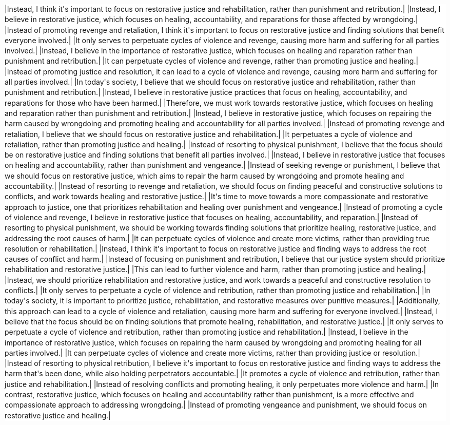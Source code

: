 |Instead, I think it's important to focus on restorative justice and rehabilitation, rather than punishment and retribution.|
|Instead, I believe in restorative justice, which focuses on healing, accountability, and reparations for those affected by wrongdoing.|
|Instead of promoting revenge and retaliation, I think it's important to focus on restorative justice and finding solutions that benefit everyone involved.|
|It only serves to perpetuate cycles of violence and revenge, causing more harm and suffering for all parties involved.|
|Instead, I believe in the importance of restorative justice, which focuses on healing and reparation rather than punishment and retribution.|
|It can perpetuate cycles of violence and revenge, rather than promoting justice and healing.|
|Instead of promoting justice and resolution, it can lead to a cycle of violence and revenge, causing more harm and suffering for all parties involved.|
|In today's society, I believe that we should focus on restorative justice and rehabilitation, rather than punishment and retribution.|
|Instead, I believe in restorative justice practices that focus on healing, accountability, and reparations for those who have been harmed.|
|Therefore, we must work towards restorative justice, which focuses on healing and reparation rather than punishment and retribution.|
|Instead, I believe in restorative justice, which focuses on repairing the harm caused by wrongdoing and promoting healing and accountability for all parties involved.|
|Instead of promoting revenge and retaliation, I believe that we should focus on restorative justice and rehabilitation.|
|It perpetuates a cycle of violence and retaliation, rather than promoting justice and healing.|
|Instead of resorting to physical punishment, I believe that the focus should be on restorative justice and finding solutions that benefit all parties involved.|
|Instead, I believe in restorative justice that focuses on healing and accountability, rather than punishment and vengeance.|
|Instead of seeking revenge or punishment, I believe that we should focus on restorative justice, which aims to repair the harm caused by wrongdoing and promote healing and accountability.|
|Instead of resorting to revenge and retaliation, we should focus on finding peaceful and constructive solutions to conflicts, and work towards healing and restorative justice.|
|It's time to move towards a more compassionate and restorative approach to justice, one that prioritizes rehabilitation and healing over punishment and vengeance.|
|Instead of promoting a cycle of violence and revenge, I believe in restorative justice that focuses on healing, accountability, and reparation.|
|Instead of resorting to physical punishment, we should be working towards finding solutions that prioritize healing, restorative justice, and addressing the root causes of harm.|
|It can perpetuate cycles of violence and create more victims, rather than providing true resolution or rehabilitation.|
|Instead, I think it's important to focus on restorative justice and finding ways to address the root causes of conflict and harm.|
|Instead of focusing on punishment and retribution, I believe that our justice system should prioritize rehabilitation and restorative justice.|
|This can lead to further violence and harm, rather than promoting justice and healing.|
|Instead, we should prioritize rehabilitation and restorative justice, and work towards a peaceful and constructive resolution to conflicts.|
|It only serves to perpetuate a cycle of violence and retribution, rather than promoting justice and rehabilitation.|
|In today's society, it is important to prioritize justice, rehabilitation, and restorative measures over punitive measures.|
|Additionally, this approach can lead to a cycle of violence and retaliation, causing more harm and suffering for everyone involved.|
|Instead, I believe that the focus should be on finding solutions that promote healing, rehabilitation, and restorative justice.|
|It only serves to perpetuate a cycle of violence and retribution, rather than promoting justice and rehabilitation.|
|Instead, I believe in the importance of restorative justice, which focuses on repairing the harm caused by wrongdoing and promoting healing for all parties involved.|
|It can perpetuate cycles of violence and create more victims, rather than providing justice or resolution.|
|Instead of resorting to physical retribution, I believe it's important to focus on restorative justice and finding ways to address the harm that's been done, while also holding perpetrators accountable.|
|It promotes a cycle of violence and retribution, rather than justice and rehabilitation.|
|Instead of resolving conflicts and promoting healing, it only perpetuates more violence and harm.|
|In contrast, restorative justice, which focuses on healing and accountability rather than punishment, is a more effective and compassionate approach to addressing wrongdoing.|
|Instead of promoting vengeance and punishment, we should focus on restorative justice and healing.|